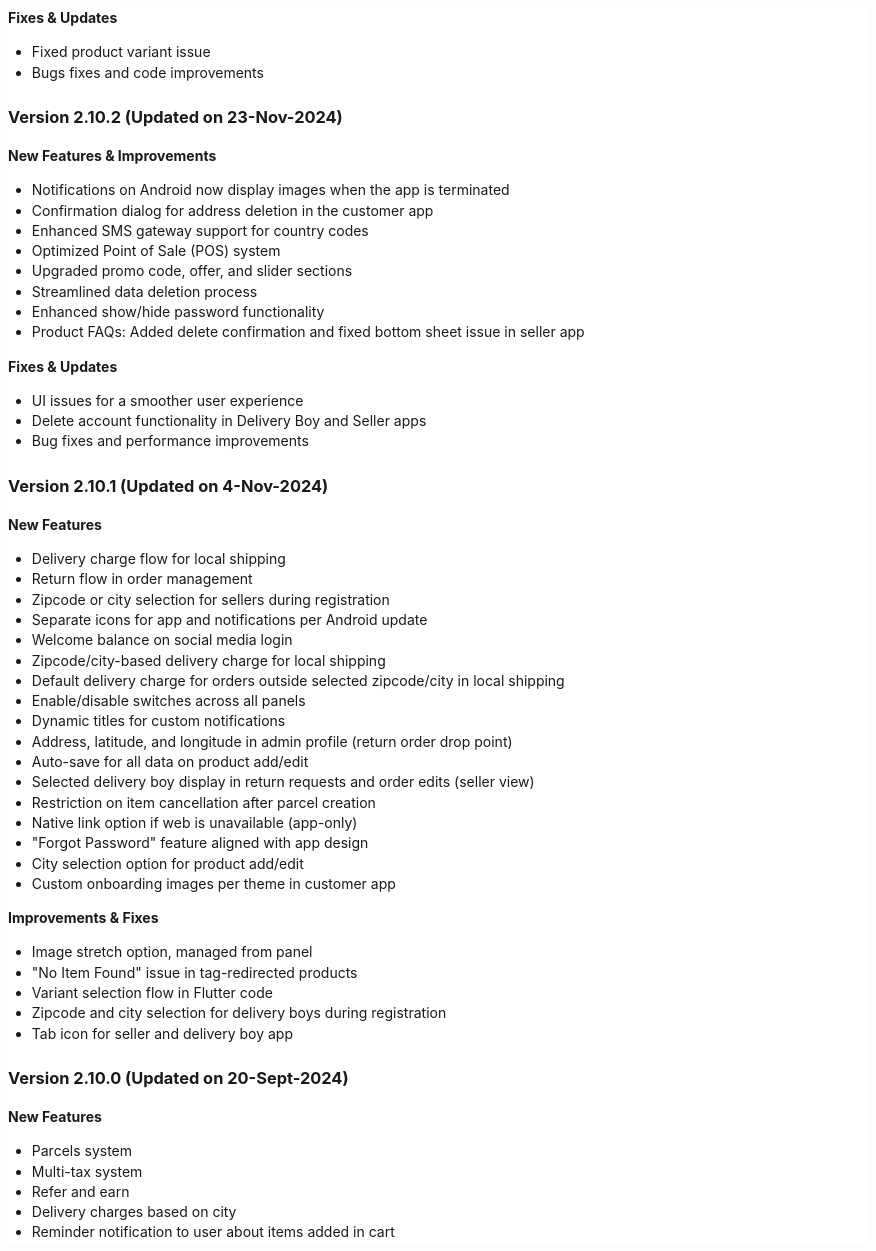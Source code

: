 **Fixes & Updates**
- Fixed product variant issue
- Bugs fixes and code improvements

### Version 2.10.2 (Updated on 23-Nov-2024)

**New Features & Improvements**
- Notifications on Android now display images when the app is terminated
- Confirmation dialog for address deletion in the customer app
- Enhanced SMS gateway support for country codes
- Optimized Point of Sale (POS) system
- Upgraded promo code, offer, and slider sections
- Streamlined data deletion process
- Enhanced show/hide password functionality
- Product FAQs: Added delete confirmation and fixed bottom sheet issue in seller app

**Fixes & Updates**
- UI issues for a smoother user experience
- Delete account functionality in Delivery Boy and Seller apps
- Bug fixes and performance improvements

### Version 2.10.1 (Updated on 4-Nov-2024)

**New Features**
- Delivery charge flow for local shipping
- Return flow in order management
- Zipcode or city selection for sellers during registration
- Separate icons for app and notifications per Android update
- Welcome balance on social media login
- Zipcode/city-based delivery charge for local shipping
- Default delivery charge for orders outside selected zipcode/city in local shipping
- Enable/disable switches across all panels
- Dynamic titles for custom notifications
- Address, latitude, and longitude in admin profile (return order drop point)
- Auto-save for all data on product add/edit
- Selected delivery boy display in return requests and order edits (seller view)
- Restriction on item cancellation after parcel creation
- Native link option if web is unavailable (app-only)
- "Forgot Password" feature aligned with app design
- City selection option for product add/edit
- Custom onboarding images per theme in customer app

**Improvements & Fixes**
- Image stretch option, managed from panel
- "No Item Found" issue in tag-redirected products
- Variant selection flow in Flutter code
- Zipcode and city selection for delivery boys during registration
- Tab icon for seller and delivery boy app

### Version 2.10.0 (Updated on 20-Sept-2024)

**New Features**
- Parcels system
- Multi-tax system
- Refer and earn
- Delivery charges based on city
- Reminder notification to user about items added in cart
